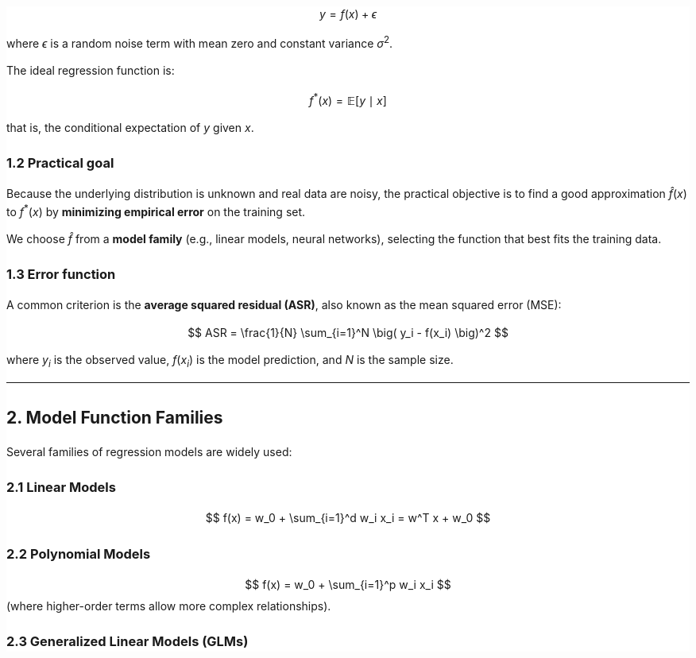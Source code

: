 $$
 y = f(x) + \epsilon
$$

where $\epsilon$ is a random noise term with mean zero and constant variance $\sigma^2$.

The ideal regression function is:

$$
 f^*(x) = \mathbb{E}[y \mid x]
$$

that is, the conditional expectation of $y$ given $x$.

### 1.2 Practical goal

Because the underlying distribution is unknown and real data are noisy, the practical objective is to find a good approximation $\hat{f}(x)$ to $f^*(x)$ by **minimizing empirical error** on the training set.

We choose $\hat{f}$ from a **model family** (e.g., linear models, neural networks), selecting the function that best fits the training data.

### 1.3 Error function

A common criterion is the **average squared residual (ASR)**, also known as the mean squared error (MSE):

$$
 ASR = \frac{1}{N} \sum_{i=1}^N \big( y_i - f(x_i) \big)^2
$$

where $y_i$ is the observed value, $f(x_i)$ is the model prediction, and $N$ is the sample size.

------

## 2. Model Function Families

Several families of regression models are widely used:

### 2.1 Linear Models

$$
 f(x) = w_0 + \sum_{i=1}^d w_i x_i = w^T x + w_0
$$

### 2.2 Polynomial Models

$$
 f(x) = w_0 + \sum_{i=1}^p w_i x_i
$$
 (where higher-order terms allow more complex relationships).

### 2.3 Generalized Linear Models (GLMs)
